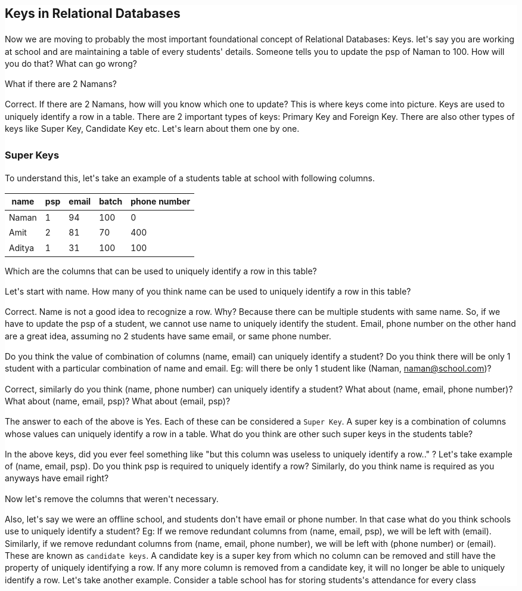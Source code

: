## Keys in Relational Databases

Now we are moving to probably the most important foundational concept of Relational Databases: Keys. let's say you are working at school and are maintaining a table of every students' details. Someone tells you to update the psp of Naman to 100. How will you do that? What can go wrong?

What if there are 2 Namans?
 
Correct. If there are 2 Namans, how will you know which one to update? This is where keys come into picture. Keys are used to uniquely identify a row in a table. There are 2 important types of keys: Primary Key and Foreign Key. There are also other types of keys like Super Key, Candidate Key etc. Let's learn about them one by one.

### Super Keys

To understand this, let's take an example of a students table at school with following columns.

| name | psp | email | batch | phone number |
| - | - |- | - | - |
|Naman | 1 | 94 | 100 | 0 | 1 |
|Amit |  2 | 81 |  70 | 400 | 1 |
|Aditya| 1| 31| 100| 100| 2 |

Which are the columns that can be used to uniquely identify a row in this table?

Let's start with name. How many of you think name can be used to uniquely identify a row in this table? 

Correct. Name is not a good idea to recognize a row. Why? Because there can be multiple students with same name. So, if we have to update the psp of a student, we cannot use name to uniquely identify the student. Email, phone number on the other hand are a great idea, assuming no 2 students have same email, or same phone number. 

Do you think the value of combination of columns (name, email) can uniquely identify a student? Do you think there will be only 1 student with a particular combination of name and email. Eg: will there be only 1 student like (Naman, naman@school.com)?

Correct, similarly do you think (name, phone number) can uniquely identify a student? What about (name, email, phone number)? What about (name, email, psp)? What about (email, psp)?

The answer to each of the above is Yes. Each of these can be considered a `Super Key`. A super key is a combination of columns whose values can uniquely identify a row in a table. What do you think are other such super keys in the students table?

In the above keys, did you ever feel something like "but this column was useless to uniquely identify a row.." ? Let's take example of (name, email, psp). Do you think psp is required to uniquely identify a row? Similarly, do you think name is required as you anyways have email right? 

Now let's remove the columns that weren't necessary. 

Also, let's say we were an offline school, and students don't have email or phone number. In that case what do you think schools use to uniquely identify a student? Eg: If we remove redundant columns from (name, email, psp), we will be left with (email). Similarly, if we remove redundant columns from (name, email, phone number), we will be left with (phone number) or (email). These are known as `candidate keys`. A candidate key is a super key from which no column can be removed and still have the property of uniquely identifying a row. If any more column is removed from a candidate key, it will no longer be able to uniquely identify a row. Let's take another example. Consider a table school has for storing students's attendance for every class
